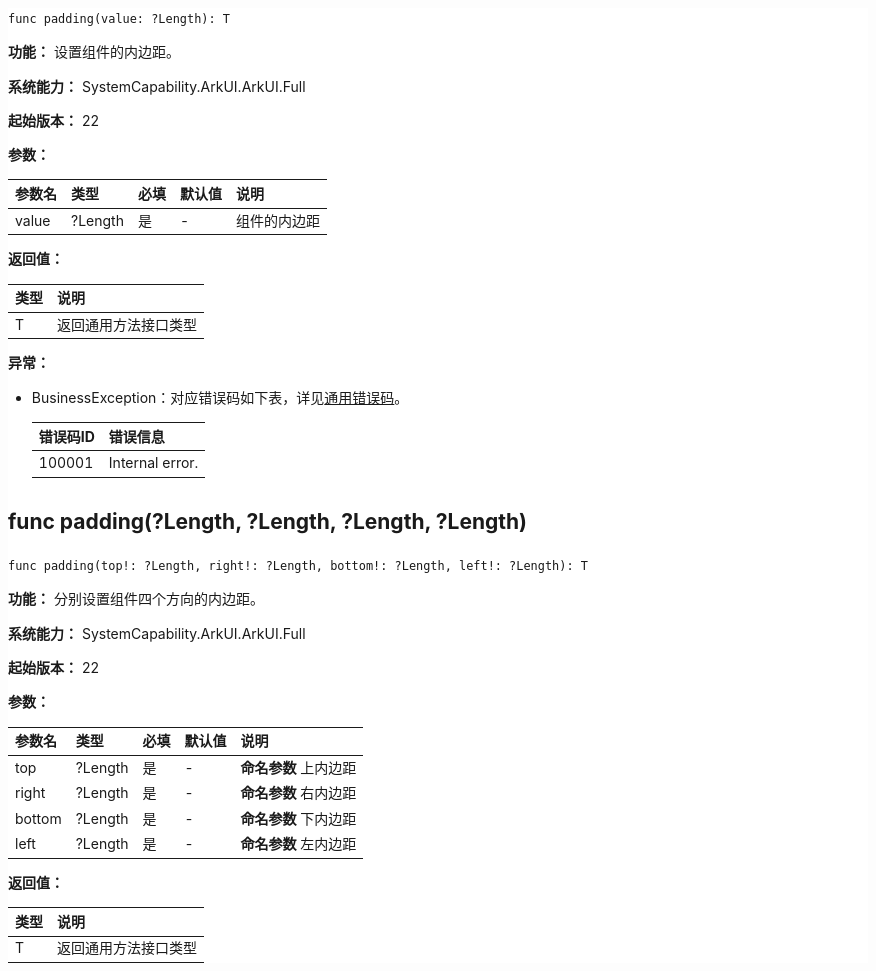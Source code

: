 ```cangjie
func padding(value: ?Length): T
```

**功能：** 设置组件的内边距。

**系统能力：** SystemCapability.ArkUI.ArkUI.Full

**起始版本：** 22

**参数：**

|参数名|类型|必填|默认值|说明|
|:---|:---|:---|:---|:---|
|value|?Length|是|-|组件的内边距|

**返回值：**

|类型|说明|
|:---|:---|
|T|返回通用方法接口类型|

**异常：**

- BusinessException：对应错误码如下表，详见[通用错误码](../errorcodes/cj-errorcode-universal.md)。

  | 错误码ID | 错误信息 |
  | :---- | :--- |
  | 100001 | Internal error. |

## func padding(?Length, ?Length, ?Length, ?Length)

```cangjie
func padding(top!: ?Length, right!: ?Length, bottom!: ?Length, left!: ?Length): T
```

**功能：** 分别设置组件四个方向的内边距。

**系统能力：** SystemCapability.ArkUI.ArkUI.Full

**起始版本：** 22

**参数：**

|参数名|类型|必填|默认值|说明|
|:---|:---|:---|:---|:---|
|top|?Length|是|-|**命名参数** 上内边距|
|right|?Length|是|-|**命名参数** 右内边距|
|bottom|?Length|是|-|**命名参数** 下内边距|
|left|?Length|是|-|**命名参数** 左内边距|

**返回值：**

|类型|说明|
|:---|:---|
|T|返回通用方法接口类型|
